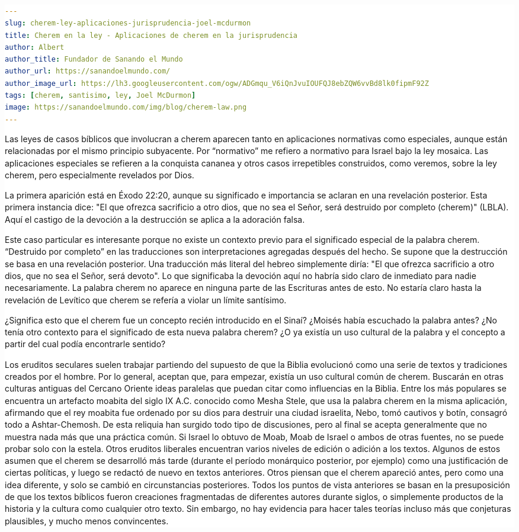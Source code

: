 ```yaml
---
slug: cherem-ley-aplicaciones-jurisprudencia-joel-mcdurmon
title: Cherem en la ley - Aplicaciones de cherem en la jurisprudencia
author: Albert
author_title: Fundador de Sanando el Mundo
author_url: https://sanandoelmundo.com/
author_image_url: https://lh3.googleusercontent.com/ogw/ADGmqu_V6iQnJvuIOUFQJ8ebZQW6vvBd8lk0fipmF92Z
tags: [cherem, santisimo, ley, Joel McDurmon]
image: https://sanandoelmundo.com/img/blog/cherem-law.png
---
```


Las leyes de casos bíblicos que involucran a cherem aparecen tanto en aplicaciones normativas como especiales, aunque están relacionadas por el mismo principio subyacente. Por “normativo” me refiero a normativo para Israel bajo la ley mosaica. Las aplicaciones especiales se refieren a la conquista cananea y otros casos irrepetibles construidos, como veremos, sobre la ley cherem, pero especialmente revelados por Dios.



La primera aparición está en Éxodo 22:20, aunque su significado e importancia se aclaran en una revelación posterior. Esta primera instancia dice: "El que ofrezca sacrificio a otro dios, que no sea el Señor, será destruido por completo (cherem)" (LBLA). Aquí el castigo de la devoción a la destrucción se aplica a la adoración falsa.

Este caso particular es interesante porque no existe un contexto previo para el significado especial de la palabra cherem. “Destruido por completo” en las traducciones son interpretaciones agregadas después del hecho. Se supone que la destrucción se basa en una revelación posterior. Una traducción más literal del hebreo simplemente diría: "El que ofrezca sacrificio a otro dios, que no sea el Señor, será devoto". Lo que significaba la devoción aquí no habría sido claro de inmediato para nadie necesariamente. La palabra cherem no aparece en ninguna parte de las Escrituras antes de esto. No estaría claro hasta la revelación de Levítico que cherem se refería a violar un límite santísimo.

¿Significa esto que el cherem fue un concepto recién introducido en el Sinaí? ¿Moisés había escuchado la palabra antes? ¿No tenía otro contexto para el significado de esta nueva palabra cherem? ¿O ya existía un uso cultural de la palabra y el concepto a partir del cual podía encontrarle sentido?

Los eruditos seculares suelen trabajar partiendo del supuesto de que la Biblia evolucionó como una serie de textos y tradiciones creados por el hombre. Por lo general, aceptan que, para empezar, existía un uso cultural común de cherem. Buscarán en otras culturas antiguas del Cercano Oriente ideas paralelas que puedan citar como influencias en la Biblia. Entre los más populares se encuentra un artefacto moabita del siglo IX A.C. conocido como Mesha Stele, que usa la palabra cherem en la misma aplicación, afirmando que el rey moabita fue ordenado por su dios para destruir una ciudad israelita, Nebo, tomó cautivos y botín, consagró todo a Ashtar-Chemosh. De esta reliquia han surgido todo tipo de discusiones, pero al final se acepta generalmente que no muestra nada más que una práctica común. Si Israel lo obtuvo de Moab, Moab de Israel o ambos de otras fuentes, no se puede probar solo con la estela. Otros eruditos liberales encuentran varios niveles de edición o adición a los textos. Algunos de estos asumen que el cherem se desarrolló más tarde (durante el período monárquico posterior, por ejemplo) como una justificación de ciertas políticas, y luego se redactó de nuevo en textos anteriores. Otros piensan que el cherem apareció antes, pero como una idea diferente, y solo se cambió en circunstancias posteriores. Todos los puntos de vista anteriores se basan en la presuposición de que los textos bíblicos fueron creaciones fragmentadas de diferentes autores durante siglos, o simplemente productos de la historia y la cultura como cualquier otro texto. Sin embargo, no hay evidencia para hacer tales teorías incluso más que conjeturas plausibles, y mucho menos convincentes.
